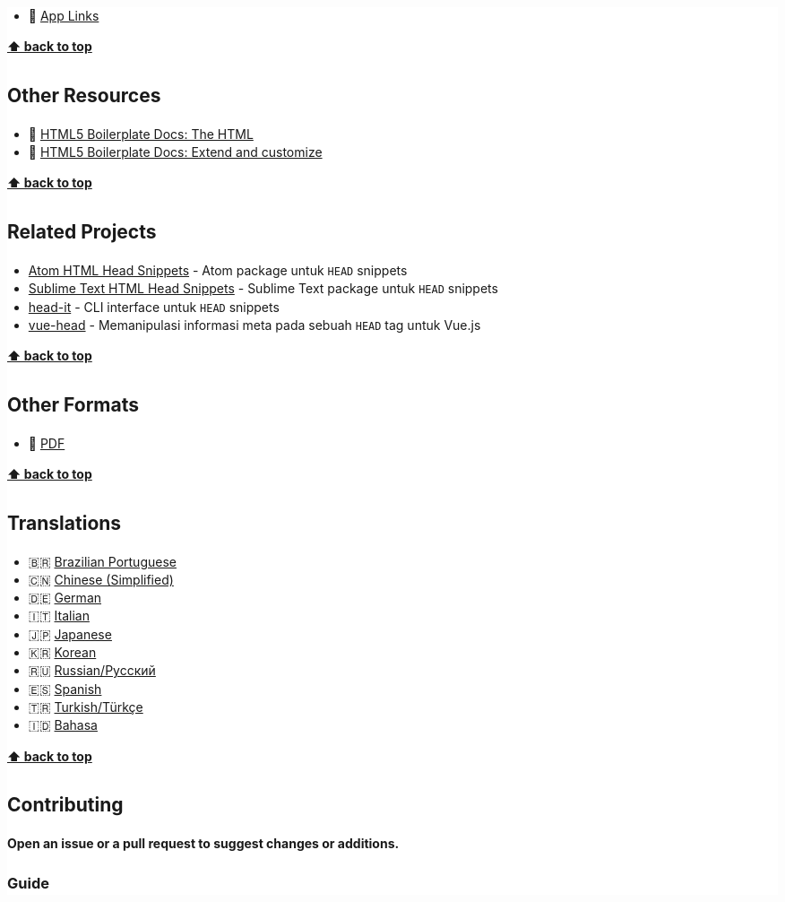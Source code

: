 - 📖 [App Links](https://applinks.org/documentation/)

**[⬆ back to top](#table-of-contents)**

## Other Resources

- 📖 [HTML5 Boilerplate Docs: The HTML](https://github.com/h5bp/html5-boilerplate/blob/master/dist/doc/html.md)
- 📖 [HTML5 Boilerplate Docs: Extend and customize](https://github.com/h5bp/html5-boilerplate/blob/master/dist/doc/extend.md)

**[⬆ back to top](#table-of-contents)**

## Related Projects

- [Atom HTML Head Snippets](https://github.com/joshbuchea/atom-html-head-snippets) - Atom package untuk `HEAD` snippets
- [Sublime Text HTML Head Snippets](https://github.com/marcobiedermann/sublime-head-snippets) - Sublime Text package untuk `HEAD` snippets
- [head-it](https://github.com/hemanth/head-it) - CLI interface untuk `HEAD` snippets
- [vue-head](https://github.com/ktquez/vue-head) - Memanipulasi informasi meta pada sebuah `HEAD` tag untuk Vue.js

**[⬆ back to top](#table-of-contents)**

## Other Formats

- 📄 [PDF](https://gitprint.com/joshbuchea/HEAD/blob/master/README.md)

**[⬆ back to top](#table-of-contents)**

## Translations

- 🇧🇷 [Brazilian Portuguese](https://github.com/Webschool-io/HEAD)
- 🇨🇳 [Chinese (Simplified)](https://github.com/Amery2010/HEAD)
- 🇩🇪 [German](https://github.com/Shidigital/HEAD)
- 🇮🇹 [Italian](https://github.com/Fakkio/HEAD)
- 🇯🇵 [Japanese](https://coliss.com/articles/build-websites/operation/work/collection-of-html-head-elements.html)
- 🇰🇷 [Korean](https://github.com/Lutece/HEAD)
- 🇷🇺 [Russian/Русский](https://github.com/Konfuze/HEAD)
- 🇪🇸 [Spanish](https://github.com/alvaroadlf/HEAD)
- 🇹🇷 [Turkish/Türkçe](https://github.com/mkg0/HEAD)
- 🇮🇩 [Bahasa](https://github.com/rijdz/HEAD)

**[⬆ back to top](#table-of-contents)**

## Contributing

**Open an issue or a pull request to suggest changes or additions.**

### Guide
